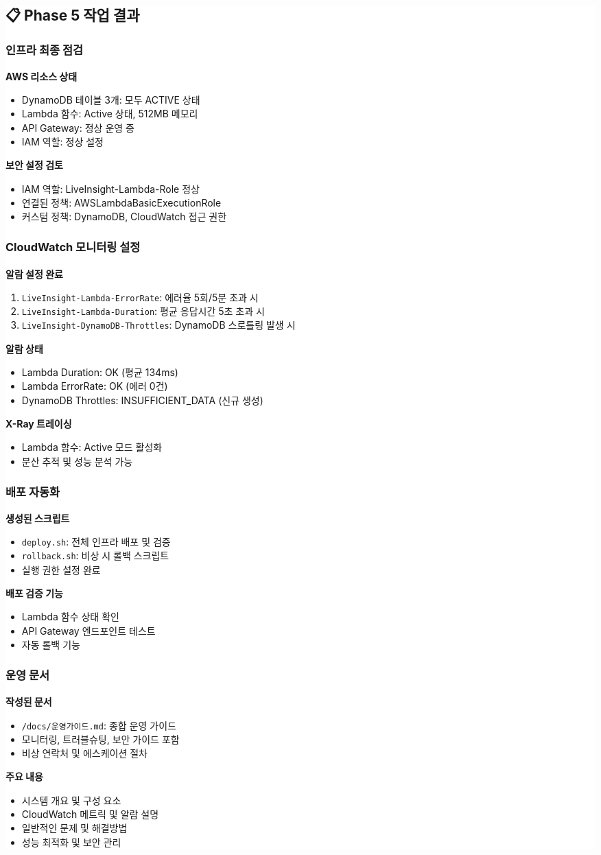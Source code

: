 ## 📋 Phase 5 작업 결과

### 인프라 최종 점검

**AWS 리소스 상태**
- DynamoDB 테이블 3개: 모두 ACTIVE 상태
- Lambda 함수: Active 상태, 512MB 메모리
- API Gateway: 정상 운영 중
- IAM 역할: 정상 설정

**보안 설정 검토**
- IAM 역할: LiveInsight-Lambda-Role 정상
- 연결된 정책: AWSLambdaBasicExecutionRole
- 커스텀 정책: DynamoDB, CloudWatch 접근 권한

### CloudWatch 모니터링 설정

**알람 설정 완료**
1. `LiveInsight-Lambda-ErrorRate`: 에러율 5회/5분 초과 시
2. `LiveInsight-Lambda-Duration`: 평균 응답시간 5초 초과 시
3. `LiveInsight-DynamoDB-Throttles`: DynamoDB 스로틀링 발생 시

**알람 상태**
- Lambda Duration: OK (평균 134ms)
- Lambda ErrorRate: OK (에러 0건)
- DynamoDB Throttles: INSUFFICIENT_DATA (신규 생성)

**X-Ray 트레이싱**
- Lambda 함수: Active 모드 활성화
- 분산 추적 및 성능 분석 가능

### 배포 자동화

**생성된 스크립트**
- `deploy.sh`: 전체 인프라 배포 및 검증
- `rollback.sh`: 비상 시 롤백 스크립트
- 실행 권한 설정 완료

**배포 검증 기능**
- Lambda 함수 상태 확인
- API Gateway 엔드포인트 테스트
- 자동 롤백 기능

### 운영 문서

**작성된 문서**
- `/docs/운영가이드.md`: 종합 운영 가이드
- 모니터링, 트러블슈팅, 보안 가이드 포함
- 비상 연락처 및 에스케이션 절차

**주요 내용**
- 시스템 개요 및 구성 요소
- CloudWatch 메트릭 및 알람 설명
- 일반적인 문제 및 해결방법
- 성능 최적화 및 보안 관리
